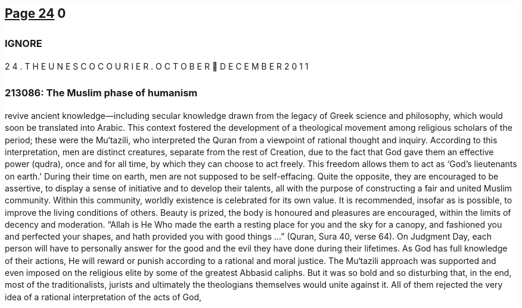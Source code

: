 
## [Page 24](213061eng.pdf#page=24) 0

### IGNORE

2 4 . T H E  U N E S C O  C O U R I E R  . O C T O B E R  D E C E M B E R  2 0 1 1

### 213086: The Muslim phase of humanism

revive ancient knowledge—including
secular knowledge drawn from the
legacy of Greek science and philosophy,
which would soon be translated into
Arabic.
This context fostered the
development of a theological movement
among religious scholars of the period;
these were the Mu‘tazili, who interpreted
the Quran from a viewpoint of rational
thought and inquiry. 
According to this interpretation, men
are distinct creatures, separate from the
rest of Creation, due to the fact that God
gave them an effective power (qudra),
once and for all time, by which they can
choose to act freely. 
This freedom allows them to act as
‘God’s lieutenants on earth.’ During their
time on earth, men are not supposed to
be self-effacing. Quite the opposite, they
are encouraged to be assertive, to display
a sense of initiative and to develop their
talents, all with the purpose of
constructing a fair and united Muslim
community.
Within this community, worldly
existence is celebrated for its own value. It
is recommended, insofar as is possible, to
improve the living conditions of others.
Beauty is prized, the body is honoured
and pleasures are encouraged, within the
limits of decency and moderation. 
“Allah is He Who made the earth a
resting place for you and the sky for a
canopy, and fashioned you and perfected
your shapes, and hath provided you with
good things ...” (Quran, Sura 40, verse 64).
On Judgment Day, each person will
have to personally answer for the good
and the evil they have done during their
lifetimes. As God has full knowledge of
their actions, He will reward or punish
according to a rational and moral justice. 
The Mu‘tazili approach was
supported and even imposed on the
religious elite by some of the greatest
Abbasid caliphs. But it was so bold and so
disturbing that, in the end, most of the
traditionalists, jurists and ultimately the
theologians themselves would unite
against it. 
All of them rejected the very idea of a
rational interpretation of the acts of God,